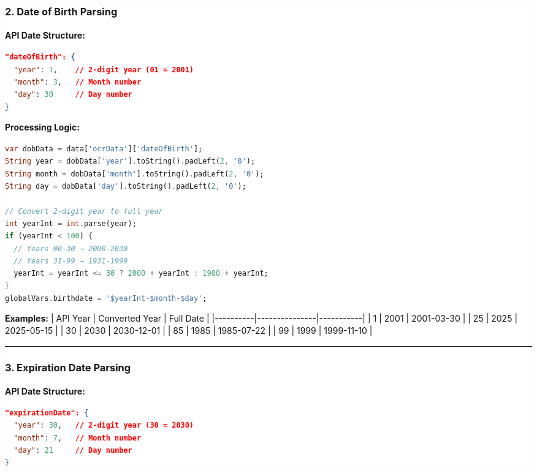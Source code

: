 ### 2. Date of Birth Parsing

**API Date Structure:**
```json
"dateOfBirth": {
  "year": 1,    // 2-digit year (01 = 2001)
  "month": 3,   // Month number
  "day": 30     // Day number
}
```

**Processing Logic:**
```dart
var dobData = data['ocrData']['dateOfBirth'];
String year = dobData['year'].toString().padLeft(2, '0');
String month = dobData['month'].toString().padLeft(2, '0');
String day = dobData['day'].toString().padLeft(2, '0');

// Convert 2-digit year to full year
int yearInt = int.parse(year);
if (yearInt < 100) {
  // Years 00-30 → 2000-2030
  // Years 31-99 → 1931-1999
  yearInt = yearInt <= 30 ? 2000 + yearInt : 1900 + yearInt;
}
globalVars.birthdate = '$yearInt-$month-$day';
```

**Examples:**
| API Year | Converted Year | Full Date |
|----------|---------------|-----------|
| 1 | 2001 | 2001-03-30 |
| 25 | 2025 | 2025-05-15 |
| 30 | 2030 | 2030-12-01 |
| 85 | 1985 | 1985-07-22 |
| 99 | 1999 | 1999-11-10 |

---

### 3. Expiration Date Parsing

**API Date Structure:**
```json
"expirationDate": {
  "year": 30,   // 2-digit year (30 = 2030)
  "month": 7,   // Month number
  "day": 21     // Day number
}
```
